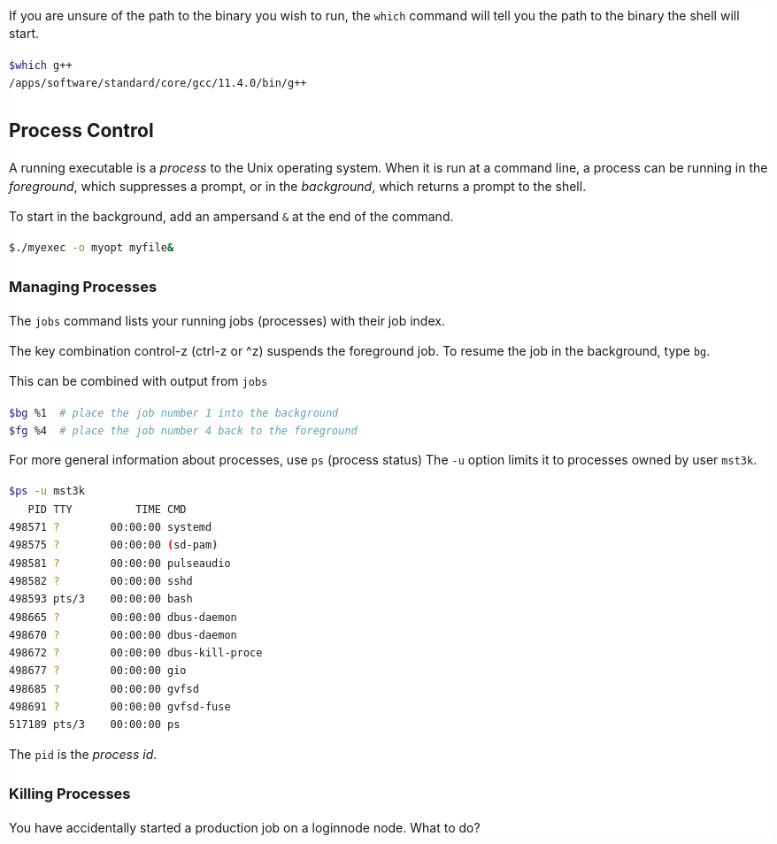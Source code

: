 If you are unsure of the path to the binary you wish to run, the `which` command will tell you the path to the binary the shell will start.
```bash
$which g++
/apps/software/standard/core/gcc/11.4.0/bin/g++
```
## Process Control

A running executable is a _process_ to the Unix operating system. When it is run at a command line, a process can be running in the  _foreground_, which suppresses a prompt, or in the  _background_, which returns a prompt to the shell.  

To start in the background, add an ampersand `&` at the end of the command.
```bash
$./myexec -o myopt myfile&
```

### Managing Processes

The `jobs` command lists your running jobs (processes) with their job index.

The key combination control-z (ctrl-z or ^z) suspends the foreground job. To resume the job in the background, type `bg`.

This can be combined with output from `jobs`
```bash
$bg %1	# place the job number 1 into the background
$fg %4	# place the job number 4 back to the foreground
```

For more general information about processes, use `ps` (process status) The `-u` option limits it to processes owned by user `mst3k`.
```bash
$ps -u mst3k
   PID TTY          TIME CMD
498571 ?        00:00:00 systemd
498575 ?        00:00:00 (sd-pam)
498581 ?        00:00:00 pulseaudio
498582 ?        00:00:00 sshd
498593 pts/3    00:00:00 bash
498665 ?        00:00:00 dbus-daemon
498670 ?        00:00:00 dbus-daemon
498672 ?        00:00:00 dbus-kill-proce
498677 ?        00:00:00 gio
498685 ?        00:00:00 gvfsd
498691 ?        00:00:00 gvfsd-fuse
517189 pts/3    00:00:00 ps
```

The `pid` is the _process id_.  


### Killing Processes

You have accidentally started a production job on a loginnode node.  What to do?
